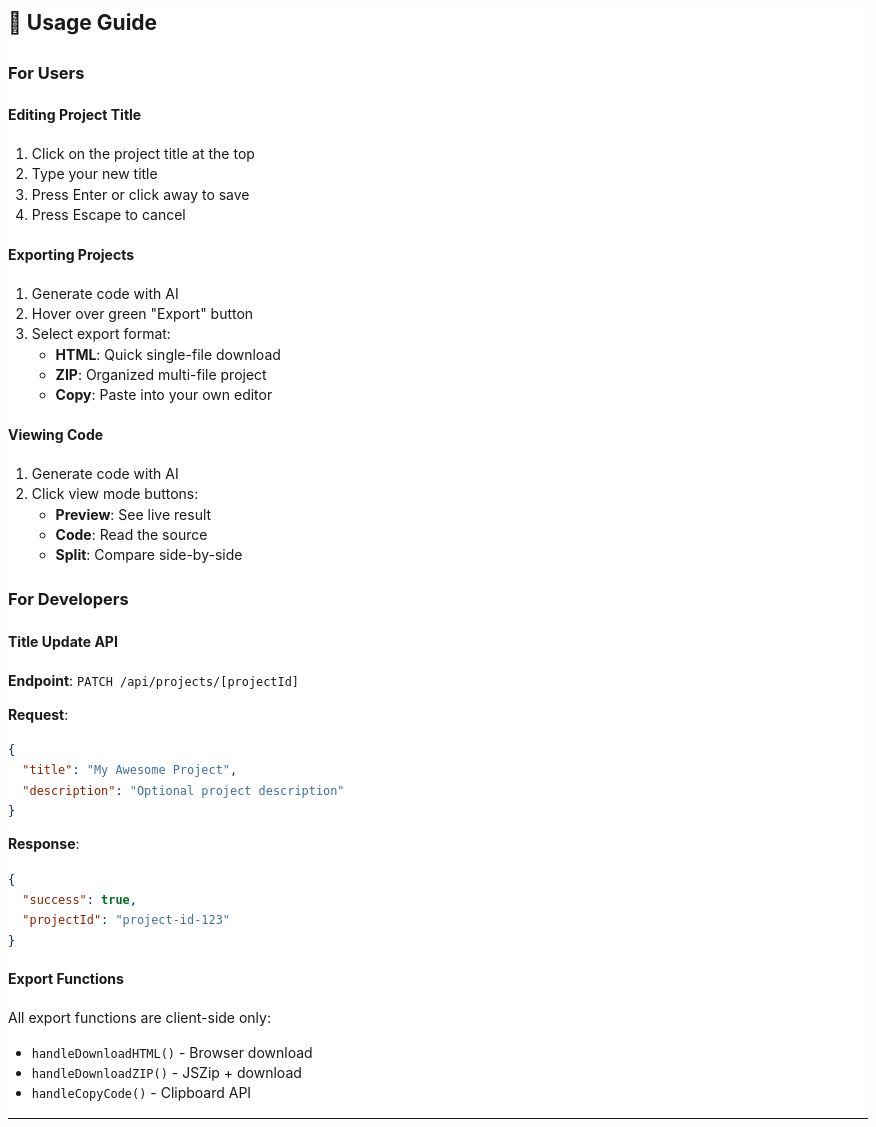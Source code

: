 
## 🚀 Usage Guide

### For Users

#### Editing Project Title
1. Click on the project title at the top
2. Type your new title
3. Press Enter or click away to save
4. Press Escape to cancel

#### Exporting Projects
1. Generate code with AI
2. Hover over green "Export" button
3. Select export format:
   - **HTML**: Quick single-file download
   - **ZIP**: Organized multi-file project
   - **Copy**: Paste into your own editor

#### Viewing Code
1. Generate code with AI
2. Click view mode buttons:
   - **Preview**: See live result
   - **Code**: Read the source
   - **Split**: Compare side-by-side

### For Developers

#### Title Update API

**Endpoint**: `PATCH /api/projects/[projectId]`

**Request**:
```json
{
  "title": "My Awesome Project",
  "description": "Optional project description"
}
```

**Response**:
```json
{
  "success": true,
  "projectId": "project-id-123"
}
```

#### Export Functions

All export functions are client-side only:
- `handleDownloadHTML()` - Browser download
- `handleDownloadZIP()` - JSZip + download
- `handleCopyCode()` - Clipboard API

---